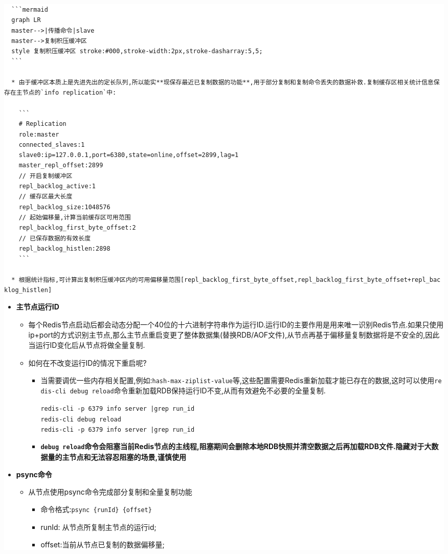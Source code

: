       ```mermaid
      graph LR
      master-->|传播命令|slave
      master-->复制积压缓冲区
      style 复制积压缓冲区 stroke:#000,stroke-width:2px,stroke-dasharray:5,5;
      ```

      * 由于缓冲区本质上是先进先出的定长队列,所以能实**现保存最近已复制数据的功能**,用于部分复制和复制命令丢失的数据补救.复制缓存区相关统计信息保存在主节点的`info replication`中:

        ```
        # Replication
        role:master
        connected_slaves:1
        slave0:ip=127.0.0.1,port=6380,state=online,offset=2899,lag=1
        master_repl_offset:2899
        // 开启复制缓冲区
        repl_backlog_active:1
        // 缓存区最大长度
        repl_backlog_size:1048576
        // 起始偏移量,计算当前缓存区可用范围
        repl_backlog_first_byte_offset:2
        // 已保存数据的有效长度
        repl_backlog_histlen:2898
        ```

      * 根据统计指标,可计算出复制积压缓冲区内的可用偏移量范围[repl_backlog_first_byte_offset,repl_backlog_first_byte_offset+repl_backlog_histlen]

  * **主节点运行ID**

      * 每个Redis节点启动后都会动态分配一个40位的十六进制字符串作为运行ID.运行ID的主要作用是用来唯一识别Redis节点.如果只使用ip+port的方式识别主节点,那么主节点重启变更了整体数据集(替换RDB/AOF文件),从节点再基于偏移量复制数据将是不安全的,因此当运行ID变化后从节点将做全量复制.

      * 如何在不改变运行ID的情况下重启呢?

        * 当需要调优一些内存相关配置,例如:`hash-max-ziplist-value`等,这些配置需要Redis重新加载才能已存在的数据,这时可以使用`redis-cli debug reload`命令重新加载RDB保持运行ID不变,从而有效避免不必要的全量复制.

          ```
          redis-cli -p 6379 info server |grep run_id
          redis-cli debug reload
          redis-cli -p 6379 info server |grep run_id
          ```

        * **`debug reload`命令会阻塞当前Redis节点的主线程,阻塞期间会删除本地RDB快照并清空数据之后再加载RDB文件.隐藏对于大数据量的主节点和无法容忍阻塞的场景,谨慎使用**

  * **psync命令**

      * 从节点使用psync命令完成部分复制和全量复制功能

        * 命令格式:`psync {runId} {offset}`

        * runId: 从节点所复制主节点的运行id;

        * offset:当前从节点已复制的数据偏移量;
